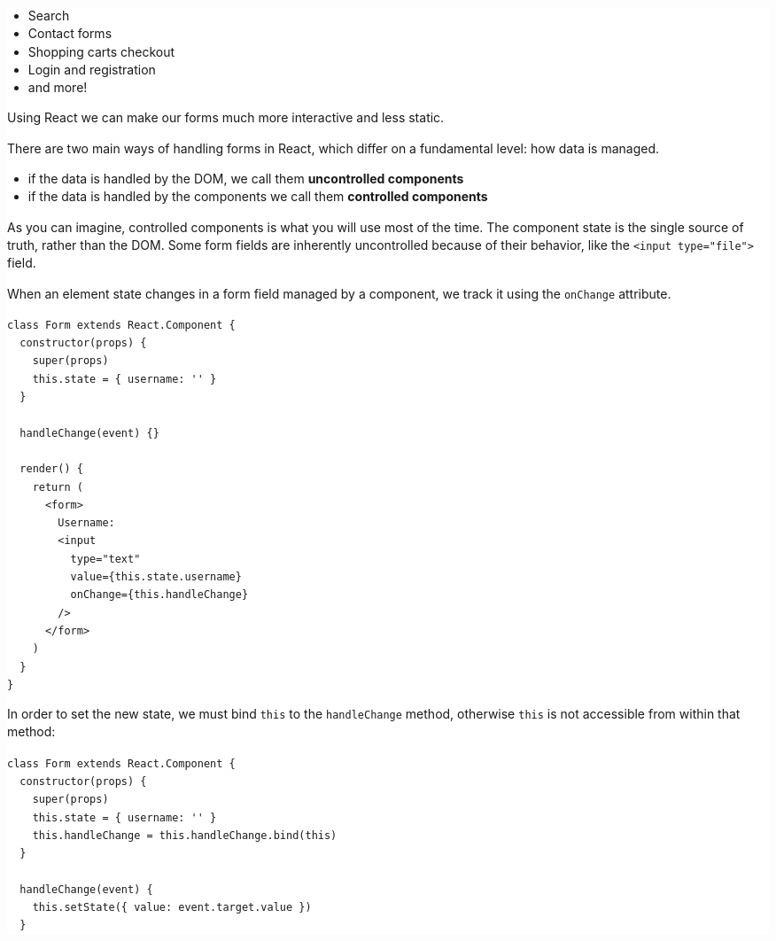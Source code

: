-   Search
-   Contact forms
-   Shopping carts checkout
-   Login and registration
-   and more!

Using React we can make our forms much more interactive and less static.

There are two main ways of handling forms in React, which differ on a fundamental level: how data is managed.

-   if the data is handled by the DOM, we call them **uncontrolled components**
-   if the data is handled by the components we call them **controlled components**

As you can imagine, controlled components is what you will use most of the time. The component state is the single source of truth, rather than the DOM. Some form fields are inherently uncontrolled because of their behavior, like the `<input type="file">` field.

When an element state changes in a form field managed by a component, we track it using the `onChange` attribute.

    class Form extends React.Component {
      constructor(props) {
        super(props)
        this.state = { username: '' }
      }
      
      handleChange(event) {}
      
      render() {
        return (
          <form>
            Username:
            <input
              type="text"
              value={this.state.username}
              onChange={this.handleChange}
            />
          </form>
        )
      }
    }

In order to set the new state, we must bind `this` to the `handleChange` method, otherwise `this` is not accessible from within that method:

    class Form extends React.Component {
      constructor(props) {
        super(props)
        this.state = { username: '' }
        this.handleChange = this.handleChange.bind(this)
      }
      
      handleChange(event) {
        this.setState({ value: event.target.value })
      }
      
